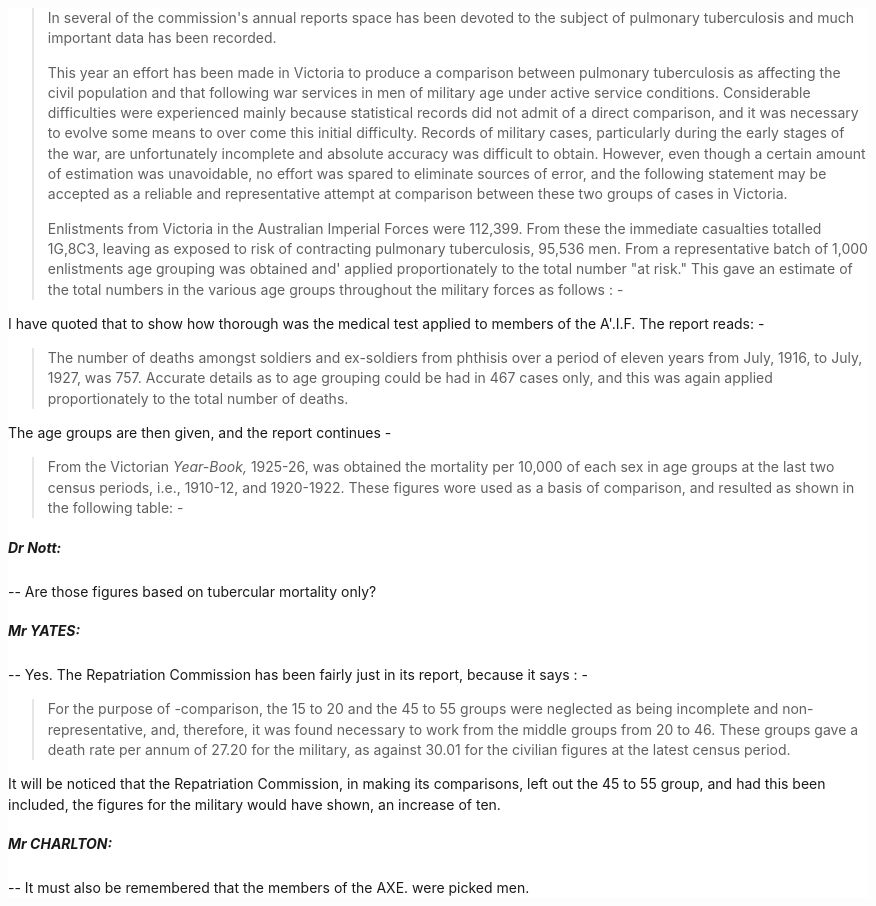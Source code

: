   >In several of the commission's annual reports space has been devoted to the subject of pulmonary tuberculosis and much important data has been recorded. 
  >
  >This year an effort has been made in Victoria to produce a comparison between pulmonary tuberculosis as affecting the civil population and that following war services in men of military age under active service conditions. Considerable difficulties were experienced mainly because statistical records did not admit of a direct comparison, and it was necessary to evolve some means to over come this initial difficulty. Records of military cases, particularly during the early stages of the war, are unfortunately incomplete and absolute accuracy was difficult to obtain. However, even though a certain amount of estimation was unavoidable, no effort was spared to eliminate sources of error, and the following statement may be accepted as a reliable and representative attempt at comparison between these two groups of cases in Victoria. 
  >
  >Enlistments from Victoria in the Australian Imperial Forces were 112,399. From these the immediate casualties totalled 1G,8C3, leaving as exposed to risk of contracting pulmonary tuberculosis, 95,536 men. From a representative batch of 1,000 enlistments age grouping was obtained and' applied proportionately to the total number "at risk." This gave an estimate of the total numbers in the various age groups throughout the military forces as follows : - 

I have quoted that to show how thorough was the medical test applied to members of the A'.I.F. The report reads: - 

  >The number of deaths amongst soldiers and ex-soldiers from phthisis over a period of eleven years from July, 1916, to July, 1927, was 757. Accurate details as to age grouping could be had in 467 cases only, and this was again applied proportionately to the total number of deaths. 

The age groups are then given, and the report continues - 

  >From the Victorian  *Year-Book,*  1925-26, was obtained the mortality per 10,000 of each sex in age groups at the last two census periods, i.e., 1910-12, and 1920-1922. These figures wore used as a basis of comparison, and resulted as shown in the following table: - 


<graphic href="118331192803084_11_1.jpg"></graphic>


##### Dr Nott:

-- Are those figures based on tubercular mortality only? 

##### Mr YATES:

-- Yes. The Repatriation Commission has been fairly just in its report, because it says : - 

  >For the purpose of -comparison, the 15 to 20 and the 45 to 55 groups were neglected as being incomplete and non-representative, and,  therefore, it was found necessary to work from the middle groups from 20 to 46. These groups gave a death rate per annum of 27.20 for the military, as against 30.01 for the civilian figures at the latest census period. 

It will be noticed that the Repatriation Commission, in making its comparisons, left out the 45 to 55 group, and had this been included, the figures for the military would have shown, an increase of ten. 

##### Mr CHARLTON:

--  It must also be remembered that the members of the AXE. were picked men. 
